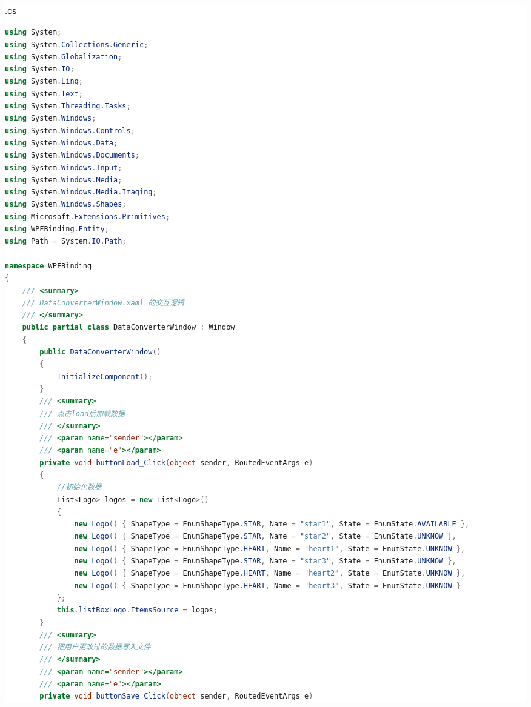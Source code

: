 .cs

```C#
using System;
using System.Collections.Generic;
using System.Globalization;
using System.IO;
using System.Linq;
using System.Text;
using System.Threading.Tasks;
using System.Windows;
using System.Windows.Controls;
using System.Windows.Data;
using System.Windows.Documents;
using System.Windows.Input;
using System.Windows.Media;
using System.Windows.Media.Imaging;
using System.Windows.Shapes;
using Microsoft.Extensions.Primitives;
using WPFBinding.Entity;
using Path = System.IO.Path;

namespace WPFBinding
{
    /// <summary>
    /// DataConverterWindow.xaml 的交互逻辑
    /// </summary>
    public partial class DataConverterWindow : Window
    {
        public DataConverterWindow()
        {
            InitializeComponent();
        }
        /// <summary>
        /// 点击load后加载数据
        /// </summary>
        /// <param name="sender"></param>
        /// <param name="e"></param>
        private void buttonLoad_Click(object sender, RoutedEventArgs e)
        {
            //初始化数据
            List<Logo> logos = new List<Logo>()
            {
                new Logo() { ShapeType = EnumShapeType.STAR, Name = "star1", State = EnumState.AVAILABLE },
                new Logo() { ShapeType = EnumShapeType.STAR, Name = "star2", State = EnumState.UNKNOW },
                new Logo() { ShapeType = EnumShapeType.HEART, Name = "heart1", State = EnumState.UNKNOW },
                new Logo() { ShapeType = EnumShapeType.STAR, Name = "star3", State = EnumState.UNKNOW },
                new Logo() { ShapeType = EnumShapeType.HEART, Name = "heart2", State = EnumState.UNKNOW },
                new Logo() { ShapeType = EnumShapeType.HEART, Name = "heart3", State = EnumState.UNKNOW }
            };
            this.listBoxLogo.ItemsSource = logos;
        }
        /// <summary>
        /// 把用户更改过的数据写入文件
        /// </summary>
        /// <param name="sender"></param>
        /// <param name="e"></param>
        private void buttonSave_Click(object sender, RoutedEventArgs e)
```
